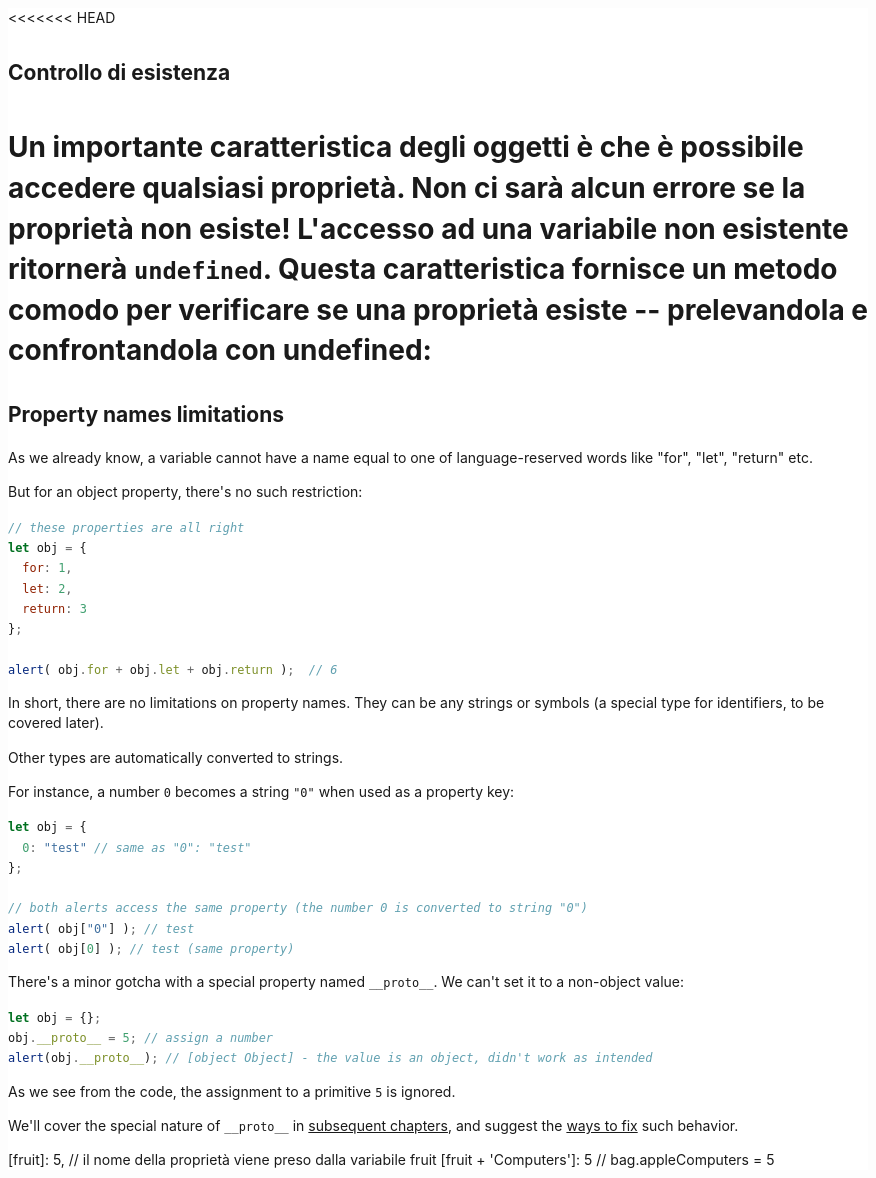 <<<<<<< HEAD
## Controllo di esistenza

Un importante caratteristica degli oggetti è che è possibile accedere qualsiasi proprietà. Non ci sarà alcun errore se la proprietà non esiste! L'accesso ad una variabile non esistente ritornerà `undefined`. Questa caratteristica fornisce un metodo comodo per verificare se una proprietà esiste -- prelevandola e confrontandola con undefined:
=======

## Property names limitations

As we already know, a variable cannot have a name equal to one of language-reserved words like "for", "let", "return" etc.

But for an object property, there's no such restriction:

```js run
// these properties are all right
let obj = {
  for: 1,
  let: 2,
  return: 3
};

alert( obj.for + obj.let + obj.return );  // 6
```

In short, there are no limitations on property names. They can be any strings or symbols (a special type for identifiers, to be covered later).

Other types are automatically converted to strings.

For instance, a number `0` becomes a string `"0"` when used as a property key:

```js run
let obj = {
  0: "test" // same as "0": "test"
};

// both alerts access the same property (the number 0 is converted to string "0")
alert( obj["0"] ); // test
alert( obj[0] ); // test (same property)
```

There's a minor gotcha with a special property named `__proto__`. We can't set it to a non-object value:

```js run
let obj = {};
obj.__proto__ = 5; // assign a number
alert(obj.__proto__); // [object Object] - the value is an object, didn't work as intended
```

As we see from the code, the assignment to a primitive `5` is ignored.

We'll cover the special nature of `__proto__` in [subsequent chapters](info:prototype-inheritance), and suggest the [ways to fix](info:prototype-methods) such behavior.


  [fruit]: 5, // il nome della proprietà viene preso dalla variabile fruit
  [fruit + 'Computers']: 5 // bag.appleComputers = 5